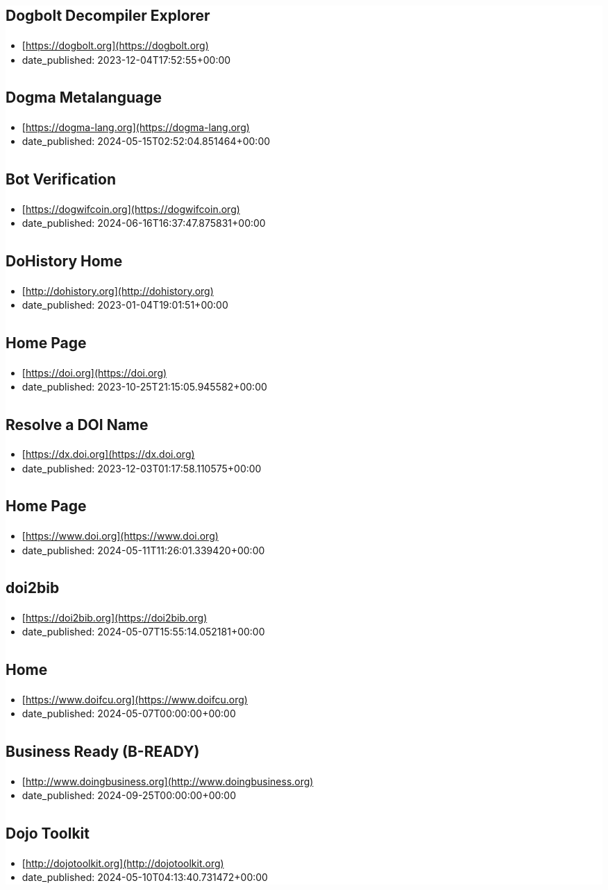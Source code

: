  ## Dogbolt Decompiler Explorer
 - [https://dogbolt.org](https://dogbolt.org)
 - date_published: 2023-12-04T17:52:55+00:00

 ## Dogma Metalanguage
 - [https://dogma-lang.org](https://dogma-lang.org)
 - date_published: 2024-05-15T02:52:04.851464+00:00

 ## Bot Verification
 - [https://dogwifcoin.org](https://dogwifcoin.org)
 - date_published: 2024-06-16T16:37:47.875831+00:00

 ## DoHistory Home
 - [http://dohistory.org](http://dohistory.org)
 - date_published: 2023-01-04T19:01:51+00:00

 ## Home Page
 - [https://doi.org](https://doi.org)
 - date_published: 2023-10-25T21:15:05.945582+00:00

 ## Resolve a DOI Name
 - [https://dx.doi.org](https://dx.doi.org)
 - date_published: 2023-12-03T01:17:58.110575+00:00

 ## Home Page
 - [https://www.doi.org](https://www.doi.org)
 - date_published: 2024-05-11T11:26:01.339420+00:00

 ## doi2bib
 - [https://doi2bib.org](https://doi2bib.org)
 - date_published: 2024-05-07T15:55:14.052181+00:00

 ## Home
 - [https://www.doifcu.org](https://www.doifcu.org)
 - date_published: 2024-05-07T00:00:00+00:00

 ## Business Ready (B-READY)
 - [http://www.doingbusiness.org](http://www.doingbusiness.org)
 - date_published: 2024-09-25T00:00:00+00:00

 ## Dojo Toolkit
 - [http://dojotoolkit.org](http://dojotoolkit.org)
 - date_published: 2024-05-10T04:13:40.731472+00:00
